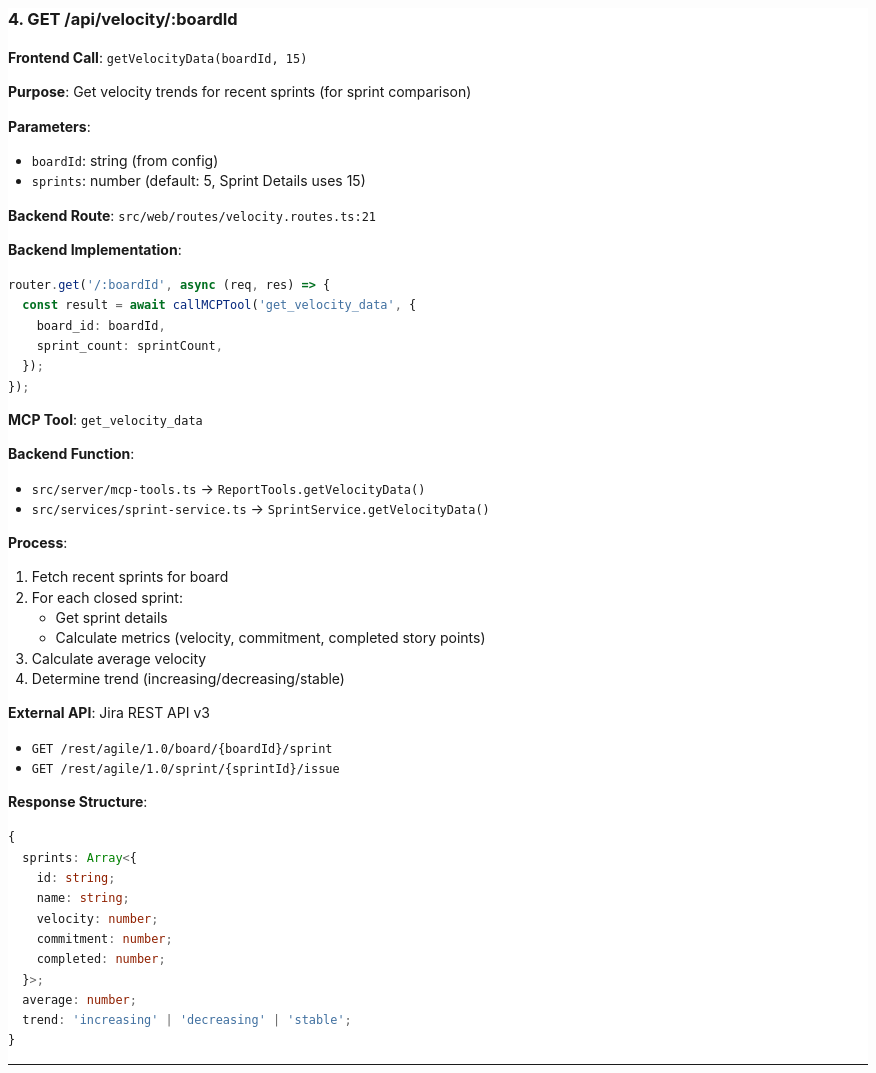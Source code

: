 
### 4. **GET /api/velocity/:boardId**
**Frontend Call**: `getVelocityData(boardId, 15)`

**Purpose**: Get velocity trends for recent sprints (for sprint comparison)

**Parameters**:
- `boardId`: string (from config)
- `sprints`: number (default: 5, Sprint Details uses 15)

**Backend Route**: `src/web/routes/velocity.routes.ts:21`

**Backend Implementation**:
```typescript
router.get('/:boardId', async (req, res) => {
  const result = await callMCPTool('get_velocity_data', {
    board_id: boardId,
    sprint_count: sprintCount,
  });
});
```

**MCP Tool**: `get_velocity_data`

**Backend Function**:
- `src/server/mcp-tools.ts` → `ReportTools.getVelocityData()`
- `src/services/sprint-service.ts` → `SprintService.getVelocityData()`

**Process**:
1. Fetch recent sprints for board
2. For each closed sprint:
   - Get sprint details
   - Calculate metrics (velocity, commitment, completed story points)
3. Calculate average velocity
4. Determine trend (increasing/decreasing/stable)

**External API**: Jira REST API v3
- `GET /rest/agile/1.0/board/{boardId}/sprint`
- `GET /rest/agile/1.0/sprint/{sprintId}/issue`

**Response Structure**:
```typescript
{
  sprints: Array<{
    id: string;
    name: string;
    velocity: number;
    commitment: number;
    completed: number;
  }>;
  average: number;
  trend: 'increasing' | 'decreasing' | 'stable';
}
```

---
